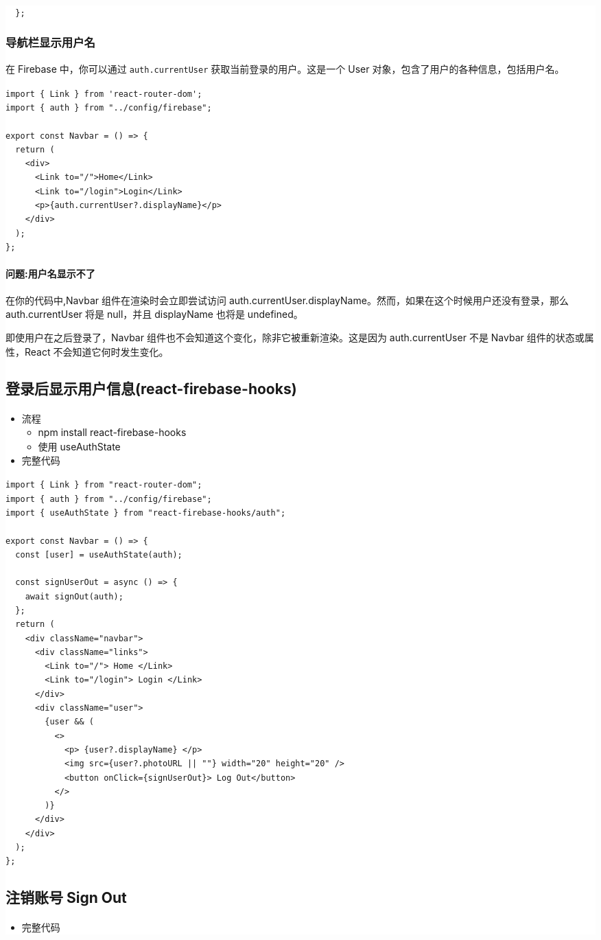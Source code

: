 ```tsx
  };
```
### 导航栏显示用户名
在 Firebase 中，你可以通过 `auth.currentUser` 获取当前登录的用户。这是一个 User 对象，包含了用户的各种信息，包括用户名。
```tsx
import { Link } from 'react-router-dom';
import { auth } from "../config/firebase";

export const Navbar = () => {
  return (
    <div>
      <Link to="/">Home</Link>
      <Link to="/login">Login</Link>
      <p>{auth.currentUser?.displayName}</p>
    </div>
  );
};
```
#### 问题:用户名显示不了
在你的代码中,Navbar 组件在渲染时会立即尝试访问 auth.currentUser.displayName。然而，如果在这个时候用户还没有登录，那么 auth.currentUser 将是 null，并且 displayName 也将是 undefined。

即使用户在之后登录了，Navbar 组件也不会知道这个变化，除非它被重新渲染。这是因为 auth.currentUser 不是 Navbar 组件的状态或属性，React 不会知道它何时发生变化。
## 登录后显示用户信息(react-firebase-hooks)
- 流程
	- npm install react-firebase-hooks
	- 使用 useAuthState 
- 完整代码
```tsx
import { Link } from "react-router-dom";
import { auth } from "../config/firebase";
import { useAuthState } from "react-firebase-hooks/auth";

export const Navbar = () => {
  const [user] = useAuthState(auth);

  const signUserOut = async () => {
    await signOut(auth);
  };
  return (
    <div className="navbar">
      <div className="links">
        <Link to="/"> Home </Link>
        <Link to="/login"> Login </Link>
      </div>
      <div className="user">
        {user && (
          <>
            <p> {user?.displayName} </p>
            <img src={user?.photoURL || ""} width="20" height="20" />
            <button onClick={signUserOut}> Log Out</button>
          </>
        )}
      </div>
    </div>
  );
};
```
## 注销账号 Sign Out 
- 完整代码
```tsx
```